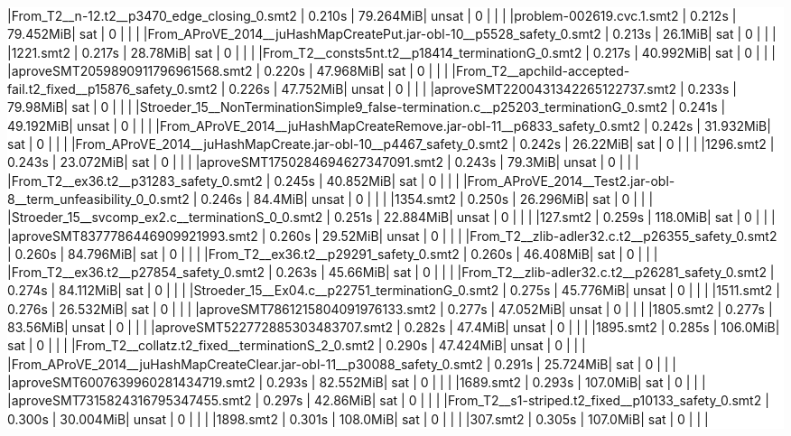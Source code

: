 |From_T2__n-12.t2__p3470_edge_closing_0.smt2                  |    0.210s | 79.264MiB| unsat | 0 |  |  |
|problem-002619.cvc.1.smt2                                    |    0.212s | 79.452MiB| sat | 0 |  |  |
|From_AProVE_2014__juHashMapCreatePut.jar-obl-10__p5528_safety_0.smt2 |    0.213s | 26.1MiB| sat | 0 |  |  |
|1221.smt2                                                    |    0.217s | 28.78MiB| sat | 0 |  |  |
|From_T2__consts5nt.t2__p18414_terminationG_0.smt2            |    0.217s | 40.992MiB| sat | 0 |  |  |
|aproveSMT2059890911796961568.smt2                            |    0.220s | 47.968MiB| sat | 0 |  |  |
|From_T2__apchild-accepted-fail.t2_fixed__p15876_safety_0.smt2 |    0.226s | 47.752MiB| unsat | 0 |  |  |
|aproveSMT2200431342265122737.smt2                            |    0.233s | 79.98MiB| sat | 0 |  |  |
|Stroeder_15__NonTerminationSimple9_false-termination.c__p25203_terminationG_0.smt2 |    0.241s | 49.192MiB| unsat | 0 |  |  |
|From_AProVE_2014__juHashMapCreateRemove.jar-obl-11__p6833_safety_0.smt2 |    0.242s | 31.932MiB| sat | 0 |  |  |
|From_AProVE_2014__juHashMapCreate.jar-obl-10__p4467_safety_0.smt2 |    0.242s | 26.22MiB| sat | 0 |  |  |
|1296.smt2                                                    |    0.243s | 23.072MiB| sat | 0 |  |  |
|aproveSMT1750284694627347091.smt2                            |    0.243s | 79.3MiB| unsat | 0 |  |  |
|From_T2__ex36.t2__p31283_safety_0.smt2                       |    0.245s | 40.852MiB| sat | 0 |  |  |
|From_AProVE_2014__Test2.jar-obl-8__term_unfeasibility_0_0.smt2 |    0.246s | 84.4MiB| unsat | 0 |  |  |
|1354.smt2                                                    |    0.250s | 26.296MiB| sat | 0 |  |  |
|Stroeder_15__svcomp_ex2.c__terminationS_0_0.smt2             |    0.251s | 22.884MiB| unsat | 0 |  |  |
|127.smt2                                                     |    0.259s | 118.0MiB| sat | 0 |  |  |
|aproveSMT8377786446909921993.smt2                            |    0.260s | 29.52MiB| unsat | 0 |  |  |
|From_T2__zlib-adler32.c.t2__p26355_safety_0.smt2             |    0.260s | 84.796MiB| sat | 0 |  |  |
|From_T2__ex36.t2__p29291_safety_0.smt2                       |    0.260s | 46.408MiB| sat | 0 |  |  |
|From_T2__ex36.t2__p27854_safety_0.smt2                       |    0.263s | 45.66MiB| sat | 0 |  |  |
|From_T2__zlib-adler32.c.t2__p26281_safety_0.smt2             |    0.274s | 84.112MiB| sat | 0 |  |  |
|Stroeder_15__Ex04.c__p22751_terminationG_0.smt2              |    0.275s | 45.776MiB| unsat | 0 |  |  |
|1511.smt2                                                    |    0.276s | 26.532MiB| sat | 0 |  |  |
|aproveSMT7861215804091976133.smt2                            |    0.277s | 47.052MiB| unsat | 0 |  |  |
|1805.smt2                                                    |    0.277s | 83.56MiB| unsat | 0 |  |  |
|aproveSMT522772885303483707.smt2                             |    0.282s | 47.4MiB| unsat | 0 |  |  |
|1895.smt2                                                    |    0.285s | 106.0MiB| sat | 0 |  |  |
|From_T2__collatz.t2_fixed__terminationS_2_0.smt2             |    0.290s | 47.424MiB| unsat | 0 |  |  |
|From_AProVE_2014__juHashMapCreateClear.jar-obl-11__p30088_safety_0.smt2 |    0.291s | 25.724MiB| sat | 0 |  |  |
|aproveSMT6007639960281434719.smt2                            |    0.293s | 82.552MiB| sat | 0 |  |  |
|1689.smt2                                                    |    0.293s | 107.0MiB| sat | 0 |  |  |
|aproveSMT7315824316795347455.smt2                            |    0.297s | 42.86MiB| sat | 0 |  |  |
|From_T2__s1-striped.t2_fixed__p10133_safety_0.smt2           |    0.300s | 30.004MiB| unsat | 0 |  |  |
|1898.smt2                                                    |    0.301s | 108.0MiB| sat | 0 |  |  |
|307.smt2                                                     |    0.305s | 107.0MiB| sat | 0 |  |  |